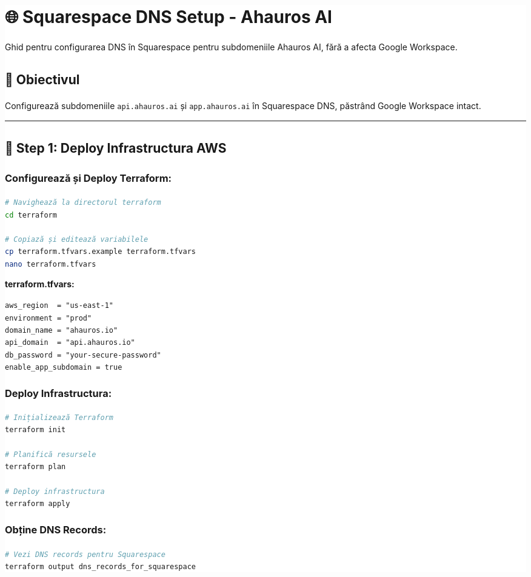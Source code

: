 # 🌐 Squarespace DNS Setup - Ahauros AI

Ghid pentru configurarea DNS în Squarespace pentru subdomeniile Ahauros AI, fără a afecta Google Workspace.

## 🎯 **Obiectivul**

Configurează subdomeniile `api.ahauros.ai` și `app.ahauros.ai` în Squarespace DNS, păstrând Google Workspace intact.

---

## 🚀 **Step 1: Deploy Infrastructura AWS**

### **Configurează și Deploy Terraform:**

```bash
# Navighează la directorul terraform
cd terraform

# Copiază și editează variabilele
cp terraform.tfvars.example terraform.tfvars
nano terraform.tfvars
```

**terraform.tfvars:**
```hcl
aws_region  = "us-east-1"
environment = "prod"
domain_name = "ahauros.io"
api_domain  = "api.ahauros.io"
db_password = "your-secure-password"
enable_app_subdomain = true
```

### **Deploy Infrastructura:**

```bash
# Inițializează Terraform
terraform init

# Planifică resursele
terraform plan

# Deploy infrastructura
terraform apply
```

### **Obține DNS Records:**

```bash
# Vezi DNS records pentru Squarespace
terraform output dns_records_for_squarespace
```
